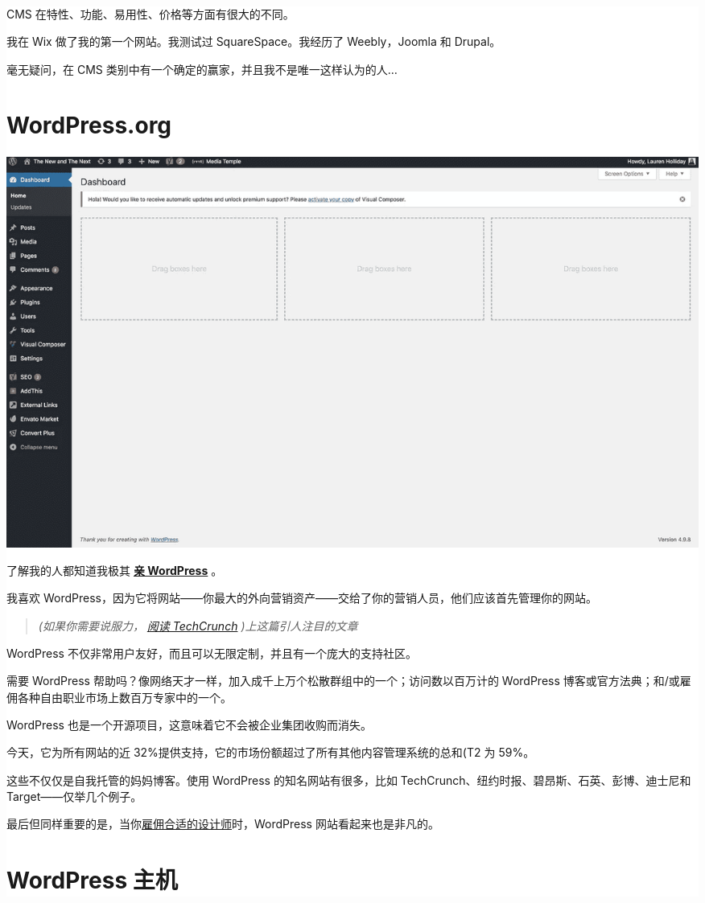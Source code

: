 CMS 在特性、功能、易用性、价格等方面有很大的不同。

我在 Wix 做了我的第一个网站。我测试过 SquareSpace。我经历了 Weebly，Joomla 和 Drupal。

毫无疑问，在 CMS 类别中有一个确定的赢家，并且我不是唯一这样认为的人…

# WordPress.org

![](img/e6265e99de44aba76afb4bbed323f821.png)

了解我的人都知道我极其 [**亲 WordPress**](/@laurenholliday_/squarespace-or-wordpress-heres-the-definitive-answer-quiz-included-4e09ec208e36) 。

我喜欢 WordPress，因为它将网站——你最大的外向营销资产——交给了你的营销人员，他们应该首先管理你的网站。

> *(如果你需要说服力，* [*阅读 TechCrunch*](https://techcrunch.com/2016/05/05/the-most-common-marketing-mistake-startups-make/) *)上这篇引人注目的文章*

WordPress 不仅非常用户友好，而且可以无限定制，并且有一个庞大的支持社区。

需要 WordPress 帮助吗？像网络天才一样，加入成千上万个松散群组中的一个；访问数以百万计的 WordPress 博客或官方法典；和/或雇佣各种自由职业市场上数百万专家中的一个。

WordPress 也是一个开源项目，这意味着它不会被企业集团收购而消失。

今天，它为所有网站的近 32%提供支持，它的市场份额超过了所有其他内容管理系统的总和(T2 为 59%。

这些不仅仅是自我托管的妈妈博客。使用 WordPress 的知名网站有很多，比如 TechCrunch、纽约时报、碧昂斯、石英、彭博、迪士尼和 Target——仅举几个例子。

最后但同样重要的是，当你[雇佣合适的设计师](http://laurenholliday.com/website-design)时，WordPress 网站看起来也是非凡的。

# WordPress 主机
